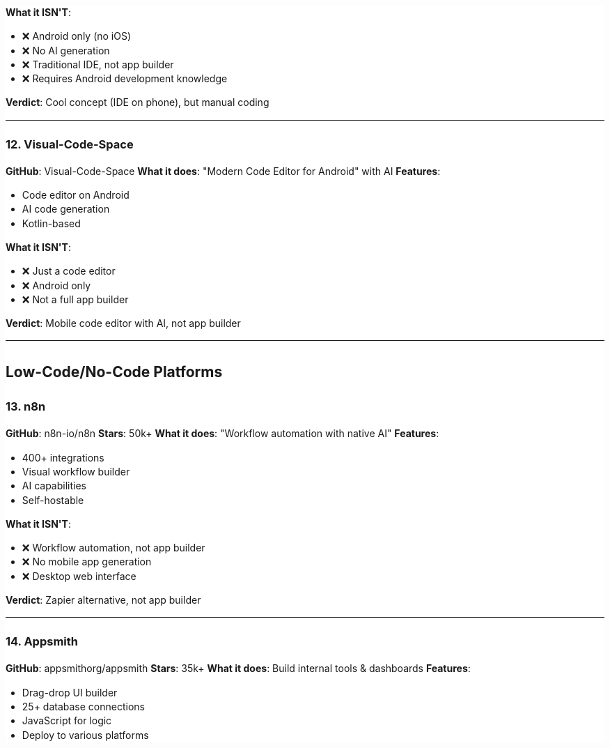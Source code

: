 **What it ISN'T**:
- ❌ Android only (no iOS)
- ❌ No AI generation
- ❌ Traditional IDE, not app builder
- ❌ Requires Android development knowledge

**Verdict**: Cool concept (IDE on phone), but manual coding

---

### **12. Visual-Code-Space**
**GitHub**: Visual-Code-Space
**What it does**: "Modern Code Editor for Android" with AI
**Features**:
- Code editor on Android
- AI code generation
- Kotlin-based

**What it ISN'T**:
- ❌ Just a code editor
- ❌ Android only
- ❌ Not a full app builder

**Verdict**: Mobile code editor with AI, not app builder

---

## Low-Code/No-Code Platforms

### **13. n8n**
**GitHub**: n8n-io/n8n
**Stars**: 50k+
**What it does**: "Workflow automation with native AI"
**Features**:
- 400+ integrations
- Visual workflow builder
- AI capabilities
- Self-hostable

**What it ISN'T**:
- ❌ Workflow automation, not app builder
- ❌ No mobile app generation
- ❌ Desktop web interface

**Verdict**: Zapier alternative, not app builder

---

### **14. Appsmith**
**GitHub**: appsmithorg/appsmith
**Stars**: 35k+
**What it does**: Build internal tools & dashboards
**Features**:
- Drag-drop UI builder
- 25+ database connections
- JavaScript for logic
- Deploy to various platforms
